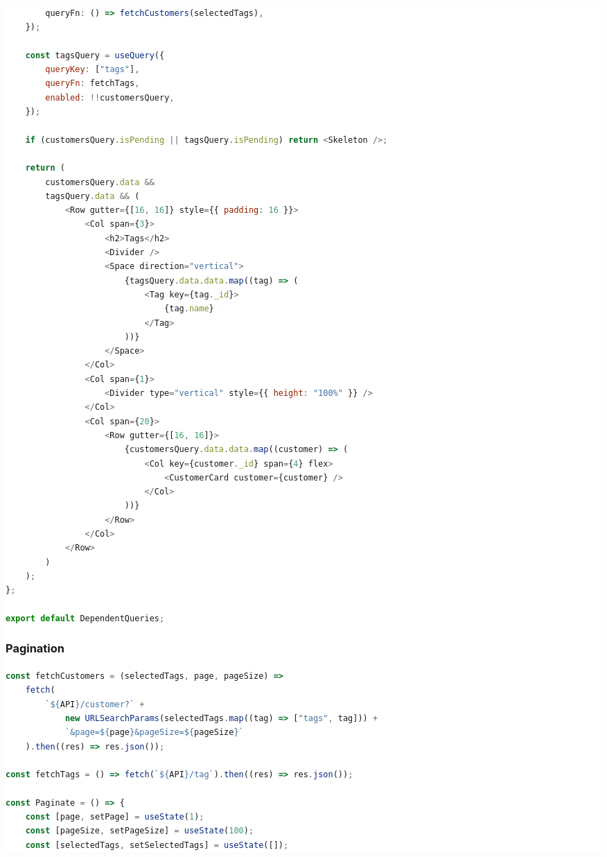 ```javascript
		queryFn: () => fetchCustomers(selectedTags),
	});

	const tagsQuery = useQuery({
		queryKey: ["tags"],
		queryFn: fetchTags,
		enabled: !!customersQuery,
	});

	if (customersQuery.isPending || tagsQuery.isPending) return <Skeleton />;

	return (
		customersQuery.data &&
		tagsQuery.data && (
			<Row gutter={[16, 16]} style={{ padding: 16 }}>
				<Col span={3}>
					<h2>Tags</h2>
					<Divider />
					<Space direction="vertical">
						{tagsQuery.data.data.map((tag) => (
							<Tag key={tag._id}>
								{tag.name}
							</Tag>
						))}
					</Space>
				</Col>
				<Col span={1}>
					<Divider type="vertical" style={{ height: "100%" }} />
				</Col>
				<Col span={20}>
					<Row gutter={[16, 16]}>
						{customersQuery.data.data.map((customer) => (
							<Col key={customer._id} span={4} flex>
								<CustomerCard customer={customer} />
							</Col>
						))}
					</Row>
				</Col>
			</Row>
		)
	);
};

export default DependentQueries;
```

### Pagination

```javascript
const fetchCustomers = (selectedTags, page, pageSize) =>
	fetch(
		`${API}/customer?` +
			new URLSearchParams(selectedTags.map((tag) => ["tags", tag])) +
			`&page=${page}&pageSize=${pageSize}`
	).then((res) => res.json());

const fetchTags = () => fetch(`${API}/tag`).then((res) => res.json());

const Paginate = () => {
	const [page, setPage] = useState(1);
	const [pageSize, setPageSize] = useState(100);
	const [selectedTags, setSelectedTags] = useState([]);

```